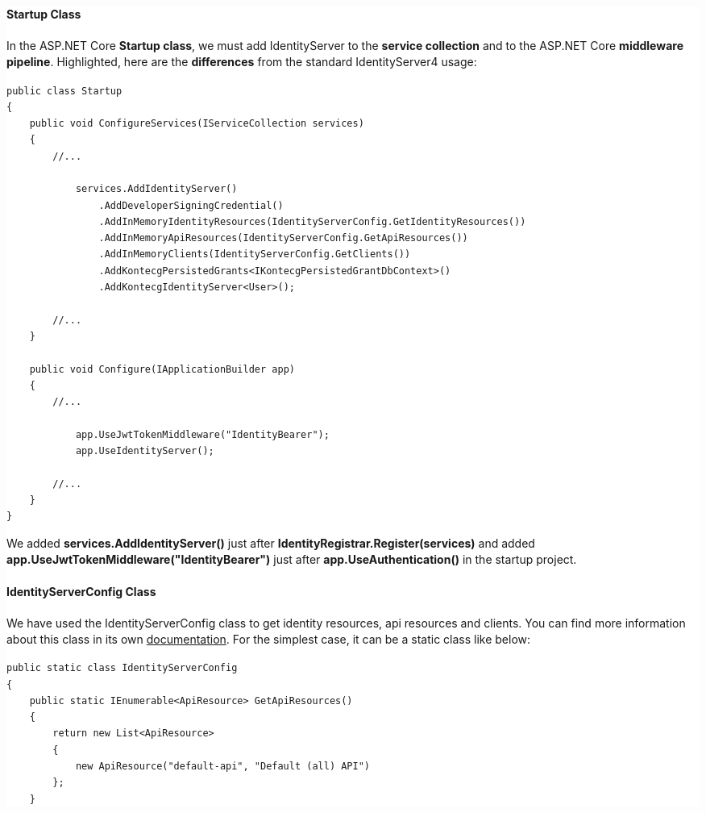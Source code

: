 #### Startup Class

In the ASP.NET Core **Startup class**, we must add IdentityServer to the
**service collection** and to the ASP.NET Core **middleware pipeline**.
Highlighted, here are the **differences** from the standard IdentityServer4 usage:

    public class Startup
    {
        public void ConfigureServices(IServiceCollection services)
        {
            //...
    
                services.AddIdentityServer()
                    .AddDeveloperSigningCredential()
                    .AddInMemoryIdentityResources(IdentityServerConfig.GetIdentityResources())
                    .AddInMemoryApiResources(IdentityServerConfig.GetApiResources())
                    .AddInMemoryClients(IdentityServerConfig.GetClients())
                    .AddKontecgPersistedGrants<IKontecgPersistedGrantDbContext>()
                    .AddKontecgIdentityServer<User>();
    
            //...
        }
    
        public void Configure(IApplicationBuilder app)
        {
            //...
    
                app.UseJwtTokenMiddleware("IdentityBearer");
                app.UseIdentityServer();
    
            //...
        }
    }

We added **services.AddIdentityServer()** just after
**IdentityRegistrar.Register(services)** and added
**app.UseJwtTokenMiddleware("IdentityBearer")** just after
**app.UseAuthentication()** in the startup project.

#### IdentityServerConfig Class

We have used the IdentityServerConfig class to get identity resources, api
resources and clients. You can find more information about this class in
its own
[documentation](http://docs.identityserver.io/en/latest/quickstarts/1_client_credentials.html).
For the simplest case, it can be a static class like below:

    public static class IdentityServerConfig
    {
        public static IEnumerable<ApiResource> GetApiResources()
        {
            return new List<ApiResource>
            {
                new ApiResource("default-api", "Default (all) API")
            };
        }
    